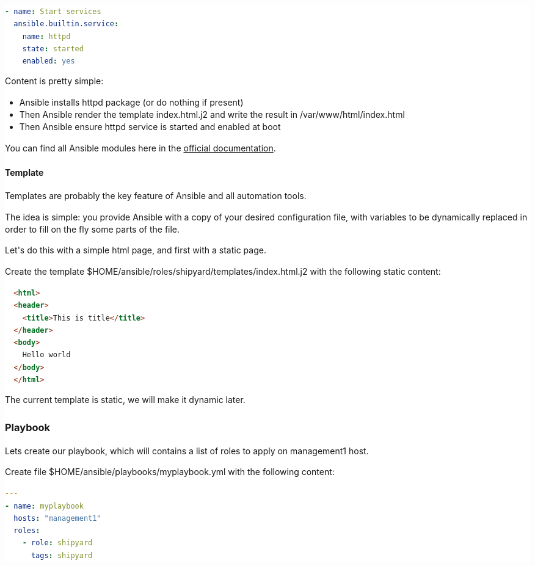 ```yaml
- name: Start services
  ansible.builtin.service:
    name: httpd
    state: started
    enabled: yes
```

Content is pretty simple:

* Ansible installs httpd package (or do nothing if present)
* Then Ansible render the template index.html.j2 and write the result in /var/www/html/index.html
* Then Ansible ensure httpd service is started and enabled at boot

You can find all Ansible modules here in the
[official documentation](https://docs.ansible.com/ansible/latest/collections/index_module.html).

#### Template

Templates are probably the key feature of Ansible and all automation tools.

The idea is simple: you provide Ansible with a copy of your desired
configuration file, with variables to be dynamically replaced in order to fill
on the fly some parts of the file.

Let's do this with a simple html page, and first with a static page.

Create the template $HOME/ansible/roles/shipyard/templates/index.html.j2 with the
following static content:

```html
  <html>
  <header>
    <title>This is title</title>
  </header>
  <body>
    Hello world
  </body>
  </html>
```

The current template is static, we will make it dynamic later.

### Playbook

Lets create our playbook, which will contains a list of roles to apply on
management1 host.

Create file $HOME/ansible/playbooks/myplaybook.yml with the following content:

```yaml
---
- name: myplaybook
  hosts: "management1"
  roles:
    - role: shipyard
      tags: shipyard
```
